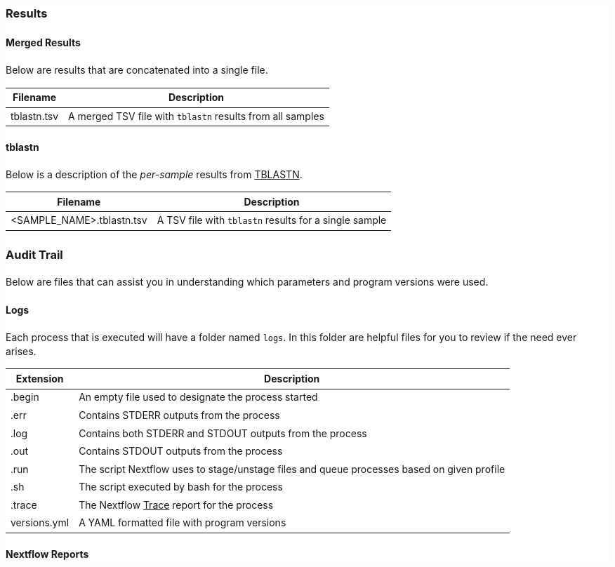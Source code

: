 

### Results

#### Merged Results

Below are results that are concatenated into a single file.


| Filename                      | Description |
|-------------------------------|-------------|
| tblastn.tsv | A merged TSV file with `tblastn` results from all samples |


#### tblastn

Below is a description of the _per-sample_ results from [TBLASTN](https://blast.ncbi.nlm.nih.gov/Blast.cgi?CMD=Web&PAGE_TYPE=Blastdocs).


| Filename                      | Description |
|-------------------------------|-------------|
| &lt;SAMPLE_NAME&gt;.tblastn.tsv | A TSV file with `tblastn` results for a single sample |





### Audit Trail

Below are files that can assist you in understanding which parameters and program versions were used.

#### Logs 

Each process that is executed will have a folder named `logs`. In this folder are helpful
files for you to review if the need ever arises.

| Extension    | Description |
|--------------|-------------|
| .begin       | An empty file used to designate the process started |
| .err         | Contains STDERR outputs from the process |
| .log         | Contains both STDERR and STDOUT outputs from the process |
| .out         | Contains STDOUT outputs from the process |
| .run         | The script Nextflow uses to stage/unstage files and queue processes based on given profile |
| .sh          | The script executed by bash for the process  |
| .trace       | The Nextflow [Trace](https://www.nextflow.io/docs/latest/tracing.html#trace-report) report for the process |
| versions.yml | A YAML formatted file with program versions |

#### Nextflow Reports
